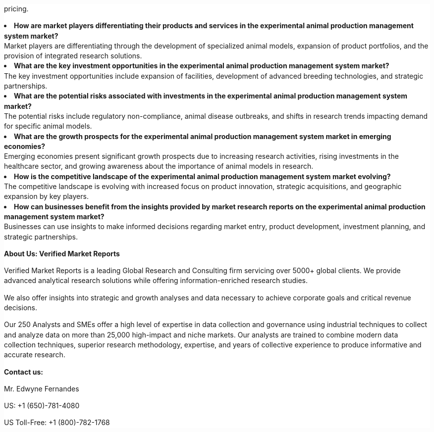 pricing.</li> <li><strong>How are market players differentiating their products and services in the experimental animal production management system market?</strong><br> Market players are differentiating through the development of specialized animal models, expansion of product portfolios, and the provision of integrated research solutions.</li> <li><strong>What are the key investment opportunities in the experimental animal production management system market?</strong><br> The key investment opportunities include expansion of facilities, development of advanced breeding technologies, and strategic partnerships.</li> <li><strong>What are the potential risks associated with investments in the experimental animal production management system market?</strong><br> The potential risks include regulatory non-compliance, animal disease outbreaks, and shifts in research trends impacting demand for specific animal models.</li> <li><strong>What are the growth prospects for the experimental animal production management system market in emerging economies?</strong><br> Emerging economies present significant growth prospects due to increasing research activities, rising investments in the healthcare sector, and growing awareness about the importance of animal models in research.</li> <li><strong>How is the competitive landscape of the experimental animal production management system market evolving?</strong><br> The competitive landscape is evolving with increased focus on product innovation, strategic acquisitions, and geographic expansion by key players.</li> <li><strong>How can businesses benefit from the insights provided by market research reports on the experimental animal production management system market?</strong><br> Businesses can use insights to make informed decisions regarding market entry, product development, investment planning, and strategic partnerships.</li></ol></body></html><p id="" class=""><strong>About Us: Verified Market Reports</strong></p><p id="" class="">Verified Market Reports is a leading Global Research and Consulting firm servicing over 5000+ global clients. We provide advanced analytical research solutions while offering information-enriched research studies.</p><p id="" class="">We also offer insights into strategic and growth analyses and data necessary to achieve corporate goals and critical revenue decisions.</p><p id="" class="">Our 250 Analysts and SMEs offer a high level of expertise in data collection and governance using industrial techniques to collect and analyze data on more than 25,000 high-impact and niche markets. Our analysts are trained to combine modern data collection techniques, superior research methodology, expertise, and years of collective experience to produce informative and accurate research.</p><p id="" class=""><strong>Contact us:</strong></p><p id="" class="">Mr. Edwyne Fernandes</p><p id="" class="">US: +1 (650)-781-4080</p><p id="" class="">US Toll-Free: +1 (800)-782-1768</p>
